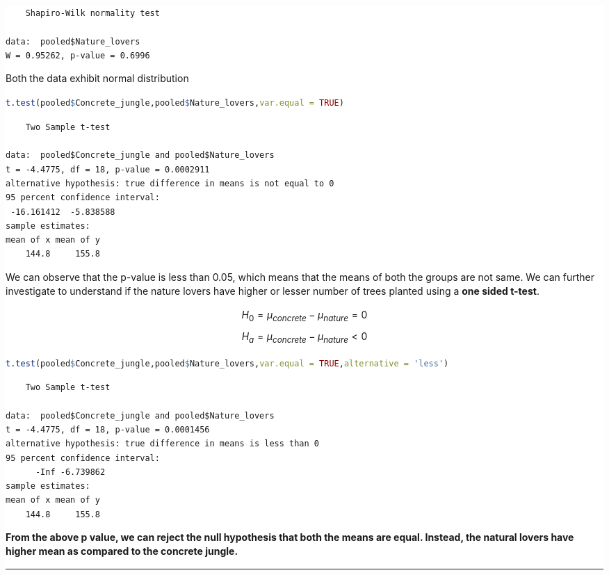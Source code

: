 

    
    	Shapiro-Wilk normality test
    
    data:  pooled$Nature_lovers
    W = 0.95262, p-value = 0.6996
    


Both the data exhibit normal distribution


```R
t.test(pooled$Concrete_jungle,pooled$Nature_lovers,var.equal = TRUE)
```


    
    	Two Sample t-test
    
    data:  pooled$Concrete_jungle and pooled$Nature_lovers
    t = -4.4775, df = 18, p-value = 0.0002911
    alternative hypothesis: true difference in means is not equal to 0
    95 percent confidence interval:
     -16.161412  -5.838588
    sample estimates:
    mean of x mean of y 
        144.8     155.8 
    


We can observe that the p-value is less than 0.05, which means that the means of both the groups are not same. We can further investigate to understand if the nature lovers have higher or lesser number of trees planted using a **one sided t-test**.

$$H_{0} = \mu_{concrete} - \mu_{nature} = 0$$
$$H_{a} =\mu_{concrete}-\mu_{nature} < 0  $$


```R
t.test(pooled$Concrete_jungle,pooled$Nature_lovers,var.equal = TRUE,alternative = 'less')
```


    
    	Two Sample t-test
    
    data:  pooled$Concrete_jungle and pooled$Nature_lovers
    t = -4.4775, df = 18, p-value = 0.0001456
    alternative hypothesis: true difference in means is less than 0
    95 percent confidence interval:
          -Inf -6.739862
    sample estimates:
    mean of x mean of y 
        144.8     155.8 
    


**From the above p value, we can reject the null hypothesis that both the means are equal. Instead, the natural lovers have higher mean as compared to the concrete jungle.**

***
